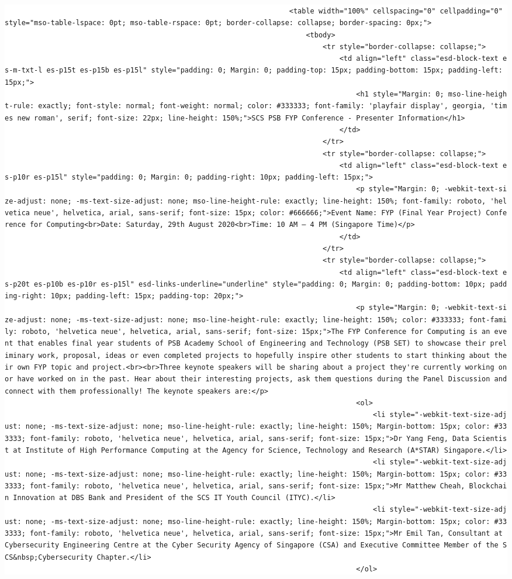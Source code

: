                                                                         <table width="100%" cellspacing="0" cellpadding="0" style="mso-table-lspace: 0pt; mso-table-rspace: 0pt; border-collapse: collapse; border-spacing: 0px;">
                                                                            <tbody>
                                                                                <tr style="border-collapse: collapse;">
                                                                                    <td align="left" class="esd-block-text es-m-txt-l es-p15t es-p15b es-p15l" style="padding: 0; Margin: 0; padding-top: 15px; padding-bottom: 15px; padding-left: 15px;">
                                                                                        <h1 style="Margin: 0; mso-line-height-rule: exactly; font-style: normal; font-weight: normal; color: #333333; font-family: 'playfair display', georgia, 'times new roman', serif; font-size: 22px; line-height: 150%;">SCS PSB FYP Conference - Presenter Information</h1>
                                                                                    </td>
                                                                                </tr>
                                                                                <tr style="border-collapse: collapse;">
                                                                                    <td align="left" class="esd-block-text es-p10r es-p15l" style="padding: 0; Margin: 0; padding-right: 10px; padding-left: 15px;">
                                                                                        <p style="Margin: 0; -webkit-text-size-adjust: none; -ms-text-size-adjust: none; mso-line-height-rule: exactly; line-height: 150%; font-family: roboto, 'helvetica neue', helvetica, arial, sans-serif; font-size: 15px; color: #666666;">Event Name: FYP (Final Year Project) Conference for Computing<br>Date: Saturday, 29th August 2020<br>Time: 10 AM – 4 PM (Singapore Time)</p>
                                                                                    </td>
                                                                                </tr>
                                                                                <tr style="border-collapse: collapse;">
                                                                                    <td align="left" class="esd-block-text es-p20t es-p10b es-p10r es-p15l" esd-links-underline="underline" style="padding: 0; Margin: 0; padding-bottom: 10px; padding-right: 10px; padding-left: 15px; padding-top: 20px;">
                                                                                        <p style="Margin: 0; -webkit-text-size-adjust: none; -ms-text-size-adjust: none; mso-line-height-rule: exactly; line-height: 150%; color: #333333; font-family: roboto, 'helvetica neue', helvetica, arial, sans-serif; font-size: 15px;">The FYP Conference for Computing is an event that enables final year students of PSB Academy School of Engineering and Technology (PSB SET) to showcase their preliminary work, proposal, ideas or even completed projects to hopefully inspire other students to start thinking about their own FYP topic and project.<br><br>Three keynote speakers will be sharing about a project they're currently working on or have worked on in the past. Hear about their interesting projects, ask them questions during the Panel Discussion and connect with them professionally! The keynote speakers are:</p>
                                                                                        <ol>
                                                                                            <li style="-webkit-text-size-adjust: none; -ms-text-size-adjust: none; mso-line-height-rule: exactly; line-height: 150%; Margin-bottom: 15px; color: #333333; font-family: roboto, 'helvetica neue', helvetica, arial, sans-serif; font-size: 15px;">Dr Yang Feng, Data Scientist at Institute of High Performance Computing at the Agency for Science, Technology and Research (A*STAR) Singapore.</li>
                                                                                            <li style="-webkit-text-size-adjust: none; -ms-text-size-adjust: none; mso-line-height-rule: exactly; line-height: 150%; Margin-bottom: 15px; color: #333333; font-family: roboto, 'helvetica neue', helvetica, arial, sans-serif; font-size: 15px;">Mr Matthew Cheah, Blockchain Innovation at DBS Bank and President of the SCS IT Youth Council (ITYC).</li>
                                                                                            <li style="-webkit-text-size-adjust: none; -ms-text-size-adjust: none; mso-line-height-rule: exactly; line-height: 150%; Margin-bottom: 15px; color: #333333; font-family: roboto, 'helvetica neue', helvetica, arial, sans-serif; font-size: 15px;">Mr Emil Tan, Consultant at Cybersecurity Engineering Centre at the Cyber Security Agency of Singapore (CSA) and Executive Committee Member of the SCS&nbsp;Cybersecurity Chapter.</li>
                                                                                        </ol>